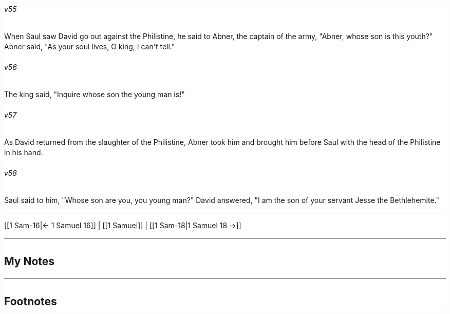 ###### v55 
When Saul saw David go out against the Philistine, he said to Abner, the captain of the army, "Abner, whose son is this youth?" Abner said, "As your soul lives, O king, I can't tell." 

###### v56 
The king said, "Inquire whose son the young man is!" 

###### v57 
As David returned from the slaughter of the Philistine, Abner took him and brought him before Saul with the head of the Philistine in his hand. 

###### v58 
Saul said to him, "Whose son are you, you young man?" David answered, "I am the son of your servant Jesse the Bethlehemite."

***
[[1 Sam-16|← 1 Samuel 16]] | [[1 Samuel]] | [[1 Sam-18|1 Samuel 18 →]]

---
## My Notes

---
## Footnotes